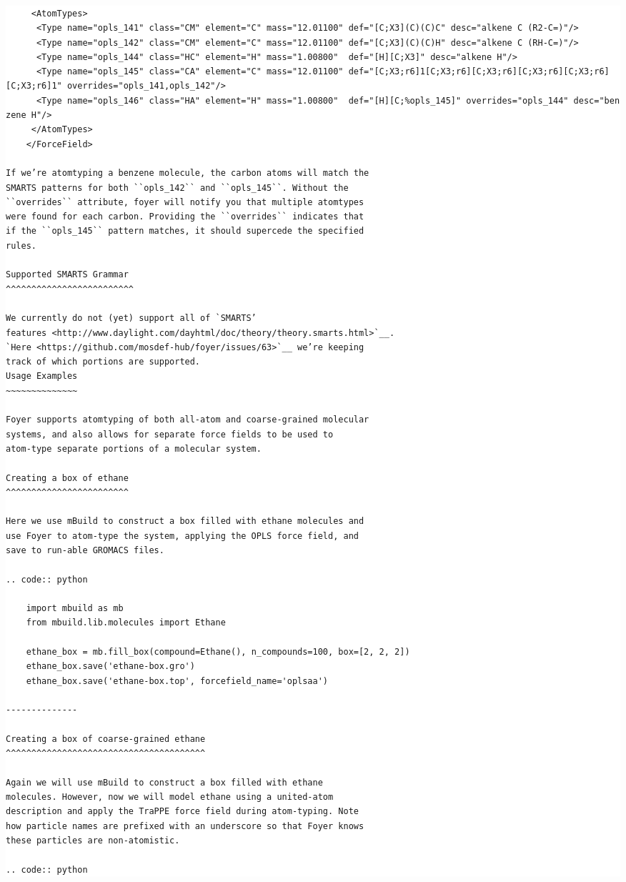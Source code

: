 ~~~~~~~~~~~~~~~~~~~~~~~~~
     <AtomTypes>
      <Type name="opls_141" class="CM" element="C" mass="12.01100" def="[C;X3](C)(C)C" desc="alkene C (R2-C=)"/>
      <Type name="opls_142" class="CM" element="C" mass="12.01100" def="[C;X3](C)(C)H" desc="alkene C (RH-C=)"/>
      <Type name="opls_144" class="HC" element="H" mass="1.00800"  def="[H][C;X3]" desc="alkene H"/>
      <Type name="opls_145" class="CA" element="C" mass="12.01100" def="[C;X3;r6]1[C;X3;r6][C;X3;r6][C;X3;r6][C;X3;r6][C;X3;r6]1" overrides="opls_141,opls_142"/>
      <Type name="opls_146" class="HA" element="H" mass="1.00800"  def="[H][C;%opls_145]" overrides="opls_144" desc="benzene H"/>
     </AtomTypes>
    </ForceField>

If we’re atomtyping a benzene molecule, the carbon atoms will match the
SMARTS patterns for both ``opls_142`` and ``opls_145``. Without the
``overrides`` attribute, foyer will notify you that multiple atomtypes
were found for each carbon. Providing the ``overrides`` indicates that
if the ``opls_145`` pattern matches, it should supercede the specified
rules.

Supported SMARTS Grammar
^^^^^^^^^^^^^^^^^^^^^^^^^

We currently do not (yet) support all of `SMARTS’
features <http://www.daylight.com/dayhtml/doc/theory/theory.smarts.html>`__.
`Here <https://github.com/mosdef-hub/foyer/issues/63>`__ we’re keeping
track of which portions are supported.
Usage Examples
~~~~~~~~~~~~~~

Foyer supports atomtyping of both all-atom and coarse-grained molecular
systems, and also allows for separate force fields to be used to
atom-type separate portions of a molecular system.

Creating a box of ethane
^^^^^^^^^^^^^^^^^^^^^^^^

Here we use mBuild to construct a box filled with ethane molecules and
use Foyer to atom-type the system, applying the OPLS force field, and
save to run-able GROMACS files.

.. code:: python

    import mbuild as mb
    from mbuild.lib.molecules import Ethane

    ethane_box = mb.fill_box(compound=Ethane(), n_compounds=100, box=[2, 2, 2])
    ethane_box.save('ethane-box.gro')
    ethane_box.save('ethane-box.top', forcefield_name='oplsaa')

--------------

Creating a box of coarse-grained ethane
^^^^^^^^^^^^^^^^^^^^^^^^^^^^^^^^^^^^^^^

Again we will use mBuild to construct a box filled with ethane
molecules. However, now we will model ethane using a united-atom
description and apply the TraPPE force field during atom-typing. Note
how particle names are prefixed with an underscore so that Foyer knows
these particles are non-atomistic.

.. code:: python
~~~~~~~~~~~~~~~~~~~~~~~~~